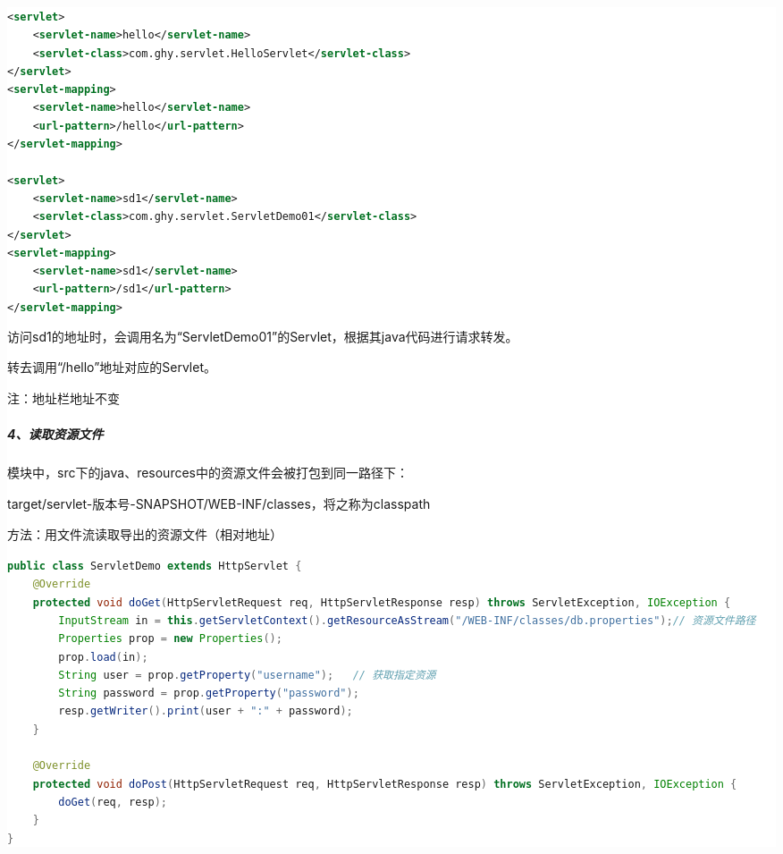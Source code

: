 ```xml
<servlet>
    <servlet-name>hello</servlet-name>
    <servlet-class>com.ghy.servlet.HelloServlet</servlet-class>
</servlet>
<servlet-mapping>
    <servlet-name>hello</servlet-name>
    <url-pattern>/hello</url-pattern>
</servlet-mapping>

<servlet>
    <servlet-name>sd1</servlet-name>
    <servlet-class>com.ghy.servlet.ServletDemo01</servlet-class>
</servlet>
<servlet-mapping>
    <servlet-name>sd1</servlet-name>
    <url-pattern>/sd1</url-pattern>
</servlet-mapping>
```

访问sd1的地址时，会调用名为“ServletDemo01”的Servlet，根据其java代码进行请求转发。

转去调用“/hello”地址对应的Servlet。

注：地址栏地址不变



##### 4、读取资源文件

模块中，src下的java、resources中的资源文件会被打包到同一路径下：

target/servlet-版本号-SNAPSHOT/WEB-INF/classes，将之称为classpath

方法：用文件流读取导出的资源文件（相对地址）

```java
public class ServletDemo extends HttpServlet {
    @Override
    protected void doGet(HttpServletRequest req, HttpServletResponse resp) throws ServletException, IOException {
        InputStream in = this.getServletContext().getResourceAsStream("/WEB-INF/classes/db.properties");// 资源文件路径
        Properties prop = new Properties();
        prop.load(in);
        String user = prop.getProperty("username");   // 获取指定资源
        String password = prop.getProperty("password");
        resp.getWriter().print(user + ":" + password);
    }

    @Override
    protected void doPost(HttpServletRequest req, HttpServletResponse resp) throws ServletException, IOException {
        doGet(req, resp);
    }
}
```
